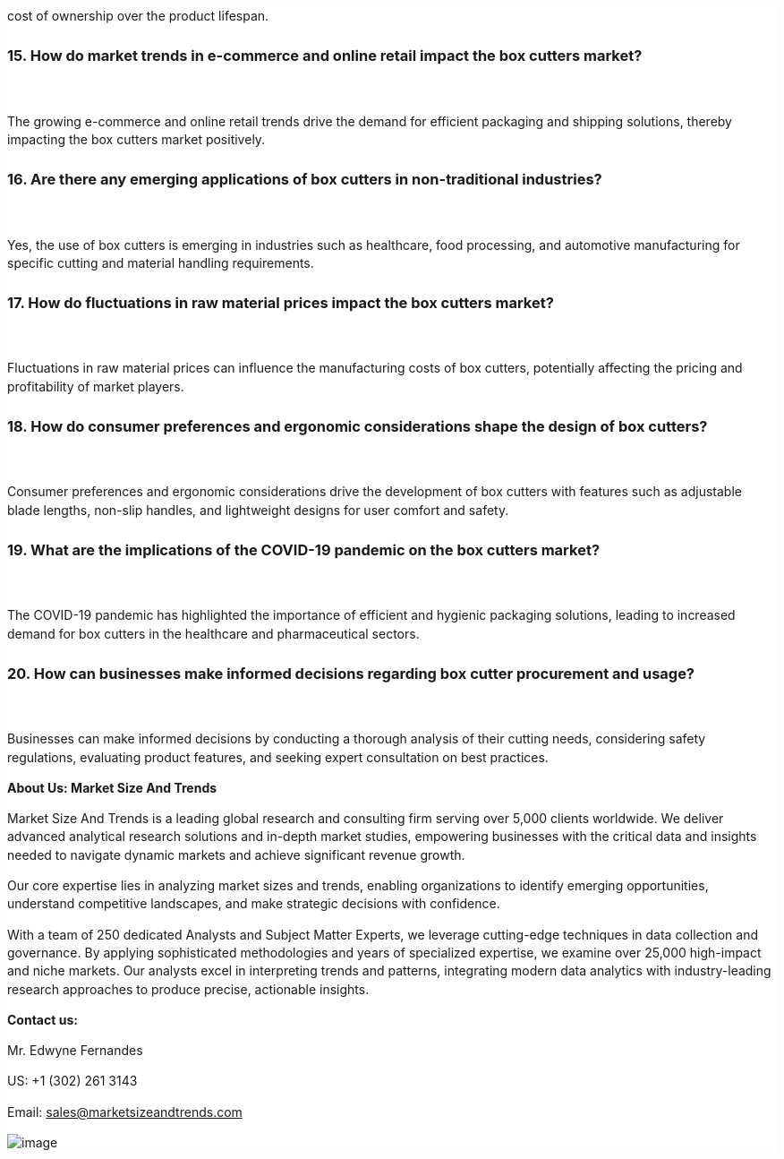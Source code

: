 cost of ownership over the product lifespan.</p><h3>15. How do market trends in e-commerce and online retail impact the box cutters market?</h3><p>&nbsp;</p><p>The growing e-commerce and online retail trends drive the demand for efficient packaging and shipping solutions, thereby impacting the box cutters market positively.</p><h3>16. Are there any emerging applications of box cutters in non-traditional industries?</h3><p>&nbsp;</p><p>Yes, the use of box cutters is emerging in industries such as healthcare, food processing, and automotive manufacturing for specific cutting and material handling requirements.</p><h3>17. How do fluctuations in raw material prices impact the box cutters market?</h3><p>&nbsp;</p><p>Fluctuations in raw material prices can influence the manufacturing costs of box cutters, potentially affecting the pricing and profitability of market players.</p><h3>18. How do consumer preferences and ergonomic considerations shape the design of box cutters?</h3><p>&nbsp;</p><p>Consumer preferences and ergonomic considerations drive the development of box cutters with features such as adjustable blade lengths, non-slip handles, and lightweight designs for user comfort and safety.</p><h3>19. What are the implications of the COVID-19 pandemic on the box cutters market?</h3><p>&nbsp;</p><p>The COVID-19 pandemic has highlighted the importance of efficient and hygienic packaging solutions, leading to increased demand for box cutters in the healthcare and pharmaceutical sectors.</p><h3>20. How can businesses make informed decisions regarding box cutter procurement and usage?</h3><p>&nbsp;</p><p>Businesses can make informed decisions by conducting a thorough analysis of their cutting needs, considering safety regulations, evaluating product features, and seeking expert consultation on best practices.</p></body></html></p><p><strong>About Us:&nbsp;Market Size And Trends</strong></p><p>Market Size And Trends&nbsp;is a leading global research and consulting firm serving over 5,000 clients worldwide. We deliver advanced analytical research solutions and in-depth market studies, empowering businesses with the critical data and insights needed to navigate dynamic markets and achieve significant revenue growth.</p><p>Our core expertise lies in analyzing market sizes and trends, enabling organizations to identify emerging opportunities, understand competitive landscapes, and make strategic decisions with confidence.</p><p>With a team of 250 dedicated Analysts and Subject Matter Experts, we leverage cutting-edge techniques in data collection and governance. By applying sophisticated methodologies and years of specialized expertise, we examine over 25,000 high-impact and niche markets. Our analysts excel in interpreting trends and patterns, integrating modern data analytics with industry-leading research approaches to produce precise, actionable insights.</p><p><strong>Contact us:</strong></p><p>Mr. Edwyne Fernandes</p><p>US: +1 (302) 261 3143</p><p>Email: <a href="mailto:sales@marketsizeandtrends.com">sales@marketsizeandtrends.com</a>&nbsp;</p>
![image](https://github.com/user-attachments/assets/5aee5da9-12a7-4a5b-8499-2b3e69e55c96)
